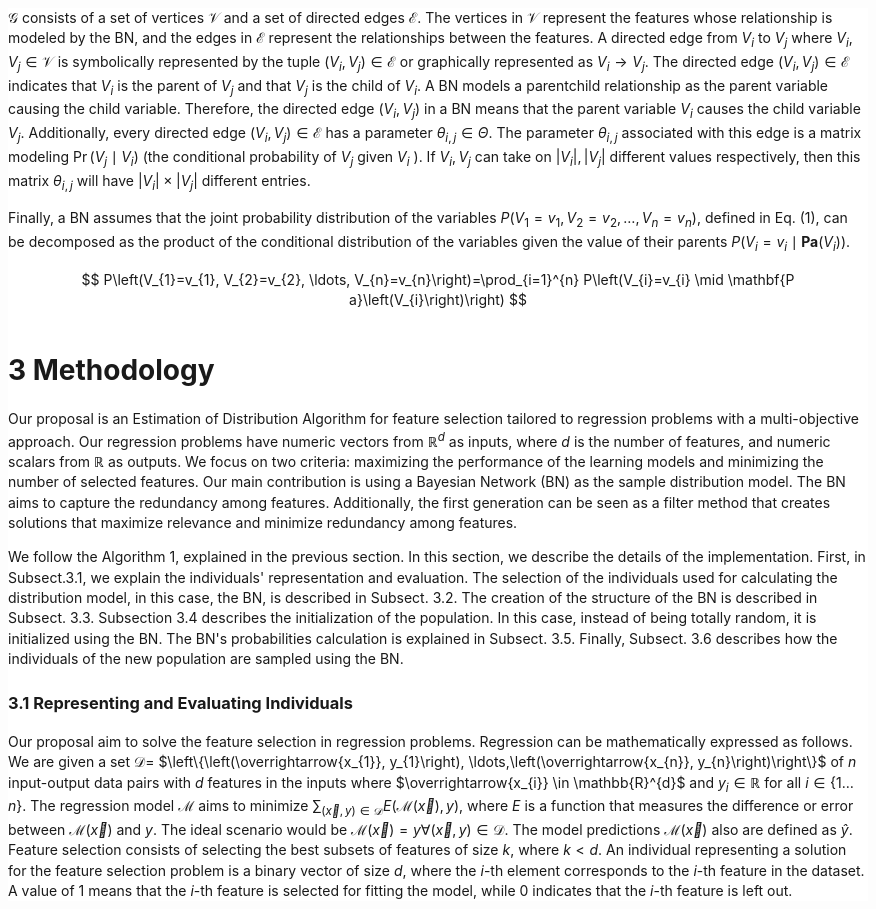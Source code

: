 $\mathcal{G}$ consists of a set of vertices $\mathcal{V}$ and a set of directed edges $\mathcal{E}$. The vertices in $\mathcal{V}$ represent the features whose relationship is modeled by the BN, and the edges in $\mathcal{E}$ represent the relationships between the features. A directed edge from $V_{i}$ to $V_{j}$ where $V_{i}, V_{j} \in \mathcal{V}$ is symbolically represented by the tuple $\left(V_{i}, V_{j}\right) \in \mathcal{E}$ or graphically represented as $V_{i} \rightarrow V_{j}$. The directed edge $\left(V_{i}, V_{j}\right) \in \mathcal{E}$ indicates that $V_{i}$ is the parent of $V_{j}$ and that $V_{j}$ is the child of $V_{i}$. A BN models a parentchild relationship as the parent variable causing the child variable. Therefore, the directed edge $\left(V_{i}, V_{j}\right)$ in a BN means that the parent variable $V_{i}$ causes the child variable $V_{j}$. Additionally, every directed edge $\left(V_{i}, V_{j}\right) \in \mathcal{E}$ has a parameter $\theta_{i, j} \in \Theta$. The parameter $\theta_{i, j}$ associated with this edge is a matrix modeling $\operatorname{Pr}\left(V_{j} \mid V_{i}\right)$ (the conditional probability of $V_{j}$ given $V_{i}$ ). If $V_{i}, V_{j}$ can take on $\left|V_{i}\right|,\left|V_{j}\right|$ different values respectively, then this matrix $\theta_{i, j}$ will have $\left|V_{i}\right| \times\left|V_{j}\right|$ different entries.

Finally, a BN assumes that the joint probability distribution of the variables $P\left(V_{1}=v_{1}, V_{2}=v_{2}, \ldots, V_{n}=v_{n}\right)$, defined in Eq. (1), can be decomposed as the product of the conditional distribution of the variables given the value of their parents $P\left(V_{i}=v_{i} \mid \mathbf{P a}\left(V_{i}\right)\right)$.

$$
P\left(V_{1}=v_{1}, V_{2}=v_{2}, \ldots, V_{n}=v_{n}\right)=\prod_{i=1}^{n} P\left(V_{i}=v_{i} \mid \mathbf{P a}\left(V_{i}\right)\right)
$$

# 3 Methodology 

Our proposal is an Estimation of Distribution Algorithm for feature selection tailored to regression problems with a multi-objective approach. Our regression problems have numeric vectors from $\mathbb{R}^{d}$ as inputs, where $d$ is the number of features, and numeric scalars from $\mathbb{R}$ as outputs. We focus on two criteria: maximizing the performance of the learning models and minimizing the number of selected features. Our main contribution is using a Bayesian Network (BN) as the sample distribution model. The BN aims to capture the redundancy among features. Additionally, the first generation can be seen as a filter method that creates solutions that maximize relevance and minimize redundancy among features.

We follow the Algorithm 1, explained in the previous section. In this section, we describe the details of the implementation. First, in Subsect.3.1, we explain the individuals' representation and evaluation. The selection of the individuals used for calculating the distribution model, in this case, the BN, is described in Subsect. 3.2. The creation of the structure of the BN is described in Subsect. 3.3. Subsection 3.4 describes the initialization of the population. In this case, instead of being totally random, it is initialized using the BN. The BN's probabilities calculation is explained in Subsect. 3.5. Finally, Subsect. 3.6 describes how the individuals of the new population are sampled using the BN.

### 3.1 Representing and Evaluating Individuals

Our proposal aim to solve the feature selection in regression problems. Regression can be mathematically expressed as follows. We are given a set $\mathcal{D}=$ $\left\{\left(\overrightarrow{x_{1}}, y_{1}\right), \ldots,\left(\overrightarrow{x_{n}}, y_{n}\right)\right\}$ of $n$ input-output data pairs with $d$ features in the inputs where $\overrightarrow{x_{i}} \in \mathbb{R}^{d}$ and $y_{i} \in \mathbb{R}$ for all $i \in\{1 \ldots n\}$. The regression model $\mathcal{M}$ aims to minimize $\sum_{(\vec{x}, y) \in \mathcal{D}} E(\mathcal{M}(\vec{x}), y)$, where $E$ is a function that measures the difference or error between $\mathcal{M}(\vec{x})$ and $y$. The ideal scenario would be $\mathcal{M}(\vec{x})=y \forall(\vec{x}, y) \in \mathcal{D}$. The model predictions $\mathcal{M}(\vec{x})$ also are defined as $\widehat{y}$. Feature selection consists of selecting the best subsets of features of size $k$, where $k<d$. An individual representing a solution for the feature selection problem is a binary vector of size $d$, where the $i$-th element corresponds to the $i$-th feature in the dataset. A value of 1 means that the $i$-th feature is selected for fitting the model, while 0 indicates that the $i$-th feature is left out.
